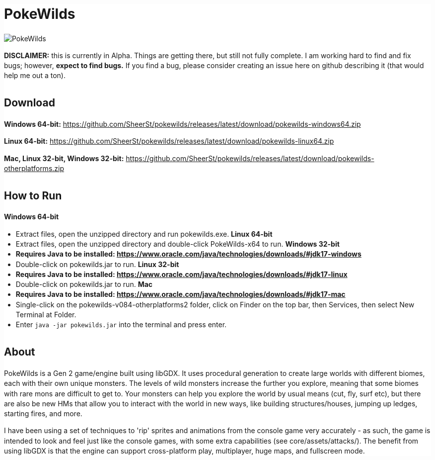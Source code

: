 # PokeWilds

![PokeWilds](https://github.com/SheerSt/pokewilds/blob/main/github1.png)

**DISCLAIMER:** this is currently in Alpha. Things are getting there, but still not fully complete. I am working hard to find and fix bugs; however, **expect to find bugs.** If you find a bug, please consider creating an issue here on github describing it (that would help me out a ton).

## Download

**Windows 64-bit:** https://github.com/SheerSt/pokewilds/releases/latest/download/pokewilds-windows64.zip

**Linux 64-bit:** https://github.com/SheerSt/pokewilds/releases/latest/download/pokewilds-linux64.zip

**Mac, Linux 32-bit, Windows 32-bit:** https://github.com/SheerSt/pokewilds/releases/latest/download/pokewilds-otherplatforms.zip

## How to Run

**Windows 64-bit**
 - Extract files, open the unzipped directory and run pokewilds.exe.
**Linux 64-bit**
 - Extract files, open the unzipped directory and double-click PokeWilds-x64 to run.
**Windows 32-bit**
 - **Requires Java to be installed: https://www.oracle.com/java/technologies/downloads/#jdk17-windows**
 - Double-click on pokewilds.jar to run.
**Linux 32-bit**
 - **Requires Java to be installed: https://www.oracle.com/java/technologies/downloads/#jdk17-linux**
 - Double-click on pokewilds.jar to run.
**Mac**
 - **Requires Java to be installed: https://www.oracle.com/java/technologies/downloads/#jdk17-mac**
 - Single-click on the pokewilds-v084-otherplatforms2 folder, click on Finder on the top bar, then Services, then select New Terminal at Folder. 
 - Enter `java -jar pokewilds.jar` into the terminal and press enter.

## About

PokeWilds is a Gen 2 game/engine built using libGDX. It uses procedural generation to create large worlds with different biomes, each with their own unique monsters. The levels of wild monsters increase the further you explore, meaning that some biomes with rare mons are difficult to get to. Your monsters can help you explore the world by usual means (cut, fly, surf etc), but there are also be new HMs that allow you to interact with the world in new ways, like building structures/houses, jumping up ledges, starting fires, and more.

I have been using a set of techniques to 'rip' sprites and animations from the console game very accurately - as such, the game is intended to look and feel just like the console games, with some extra capabilities (see core/assets/attacks/). The benefit from using libGDX is that the engine can support cross-platform play, multiplayer, huge maps, and fullscreen mode.
